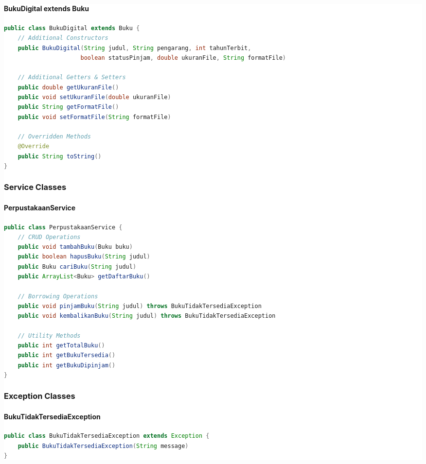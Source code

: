 #### BukuDigital extends Buku

```java
public class BukuDigital extends Buku {
    // Additional Constructors
    public BukuDigital(String judul, String pengarang, int tahunTerbit,
                      boolean statusPinjam, double ukuranFile, String formatFile)

    // Additional Getters & Setters
    public double getUkuranFile()
    public void setUkuranFile(double ukuranFile)
    public String getFormatFile()
    public void setFormatFile(String formatFile)

    // Overridden Methods
    @Override
    public String toString()
}
```

### Service Classes

#### PerpustakaanService

```java
public class PerpustakaanService {
    // CRUD Operations
    public void tambahBuku(Buku buku)
    public boolean hapusBuku(String judul)
    public Buku cariBuku(String judul)
    public ArrayList<Buku> getDaftarBuku()

    // Borrowing Operations
    public void pinjamBuku(String judul) throws BukuTidakTersediaException
    public void kembalikanBuku(String judul) throws BukuTidakTersediaException

    // Utility Methods
    public int getTotalBuku()
    public int getBukuTersedia()
    public int getBukuDipinjam()
}
```

### Exception Classes

#### BukuTidakTersediaException

```java
public class BukuTidakTersediaException extends Exception {
    public BukuTidakTersediaException(String message)
}
```
